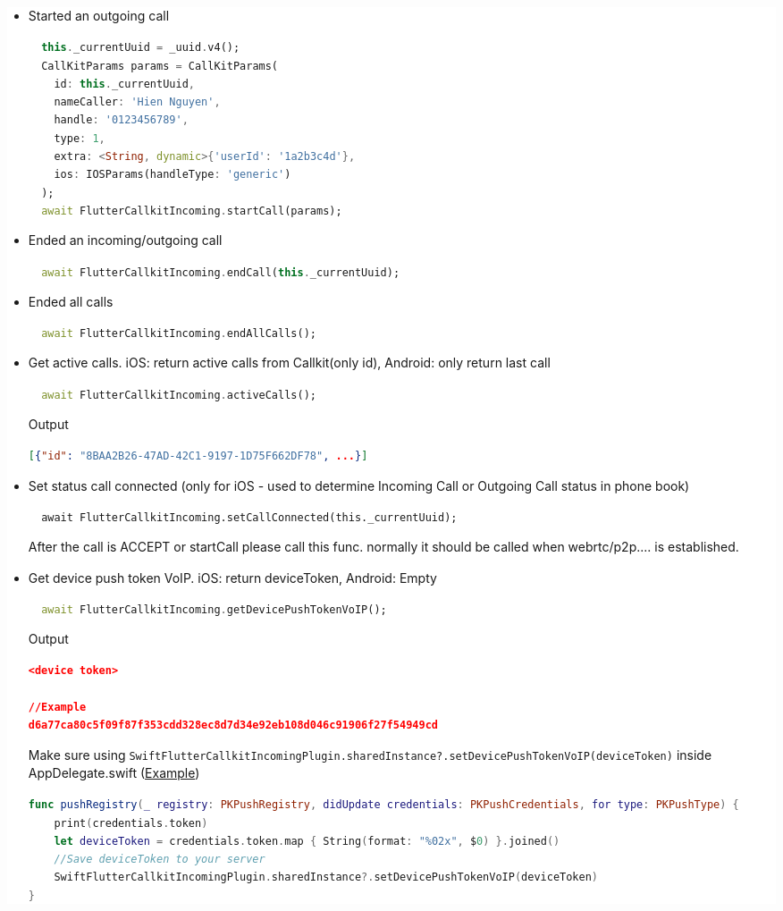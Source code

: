   * Started an outgoing call
    ```dart
      this._currentUuid = _uuid.v4();
      CallKitParams params = CallKitParams(
        id: this._currentUuid,
        nameCaller: 'Hien Nguyen',
        handle: '0123456789',
        type: 1,
        extra: <String, dynamic>{'userId': '1a2b3c4d'},
        ios: IOSParams(handleType: 'generic')
      );
      await FlutterCallkitIncoming.startCall(params);
    ```

  * Ended an incoming/outgoing call
    ```dart
      await FlutterCallkitIncoming.endCall(this._currentUuid);
    ```

  * Ended all calls
    ```dart
      await FlutterCallkitIncoming.endAllCalls();
    ```

  * Get active calls. iOS: return active calls from Callkit(only id), Android: only return last call
    ```dart
      await FlutterCallkitIncoming.activeCalls();
    ```
    Output
    ```json
    [{"id": "8BAA2B26-47AD-42C1-9197-1D75F662DF78", ...}]
    ```
  * Set status call connected (only for iOS - used to determine Incoming Call or Outgoing Call status in phone book)
    ```
      await FlutterCallkitIncoming.setCallConnected(this._currentUuid);
    ```
    After the call is ACCEPT or startCall please call this func.
    normally it should be called when webrtc/p2p.... is established.

  * Get device push token VoIP. iOS: return deviceToken, Android: Empty

    ```dart
      await FlutterCallkitIncoming.getDevicePushTokenVoIP();
    ```
    Output

    ```json
    <device token>

    //Example
    d6a77ca80c5f09f87f353cdd328ec8d7d34e92eb108d046c91906f27f54949cd

    ```
    Make sure using `SwiftFlutterCallkitIncomingPlugin.sharedInstance?.setDevicePushTokenVoIP(deviceToken)` inside AppDelegate.swift (<a href="https://github.com/hiennguyen92/flutter_callkit_incoming/blob/master/example/ios/Runner/AppDelegate.swift">Example</a>)
    ```swift
    func pushRegistry(_ registry: PKPushRegistry, didUpdate credentials: PKPushCredentials, for type: PKPushType) {
        print(credentials.token)
        let deviceToken = credentials.token.map { String(format: "%02x", $0) }.joined()
        //Save deviceToken to your server
        SwiftFlutterCallkitIncomingPlugin.sharedInstance?.setDevicePushTokenVoIP(deviceToken)
    }

